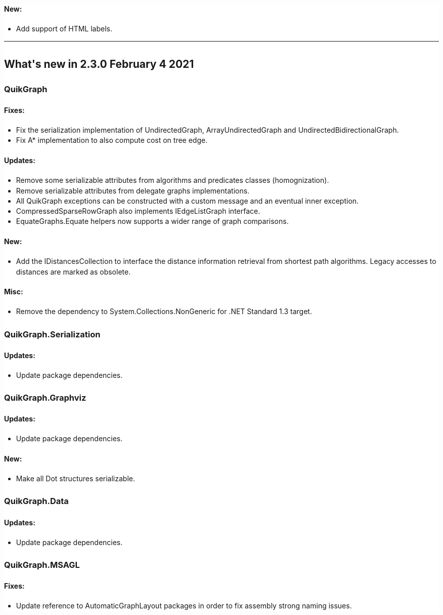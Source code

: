 #### New:
* Add support of HTML labels.

---

## What's new in 2.3.0 February 4 2021

### QuikGraph

#### Fixes:
* Fix the serialization implementation of UndirectedGraph, ArrayUndirectedGraph and UndirectedBidirectionalGraph.
* Fix A\* implementation to also compute cost on tree edge.

#### Updates:
* Remove some serializable attributes from algorithms and predicates classes (homognization).
* Remove serializable attributes from delegate graphs implementations.
* All QuikGraph exceptions can be constructed with a custom message and an eventual inner exception.
* CompressedSparseRowGraph also implements IEdgeListGraph interface.
* EquateGraphs.Equate helpers now supports a wider range of graph comparisons.

#### New:
* Add the IDistancesCollection to interface the distance information retrieval from shortest path algorithms. Legacy accesses to distances are marked as obsolete.

#### Misc:
* Remove the dependency to System.Collections.NonGeneric for .NET Standard 1.3 target.

### QuikGraph.Serialization

#### Updates:
* Update package dependencies.

### QuikGraph.Graphviz

#### Updates:
* Update package dependencies.

#### New:
* Make all Dot structures serializable.

### QuikGraph.Data

#### Updates:
* Update package dependencies.

### QuikGraph.MSAGL

#### Fixes:
* Update reference to AutomaticGraphLayout packages in order to fix assembly strong naming issues.
